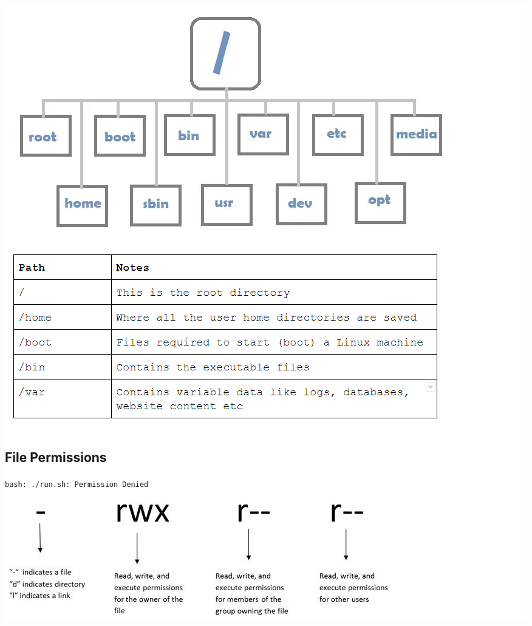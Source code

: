 ![Linux Dir](https://raw.githubusercontent.com/achiv/Notes/main/images/Linux_dir.png)
![Linux Table](https://raw.githubusercontent.com/achiv/Notes/main/images/Linux_table.png)

## File Permissions
```
bash: ./run.sh: Permission Denied
```

![Linux Permissions](https://raw.githubusercontent.com/achiv/Notes/main/images/Linux_perm.png)
